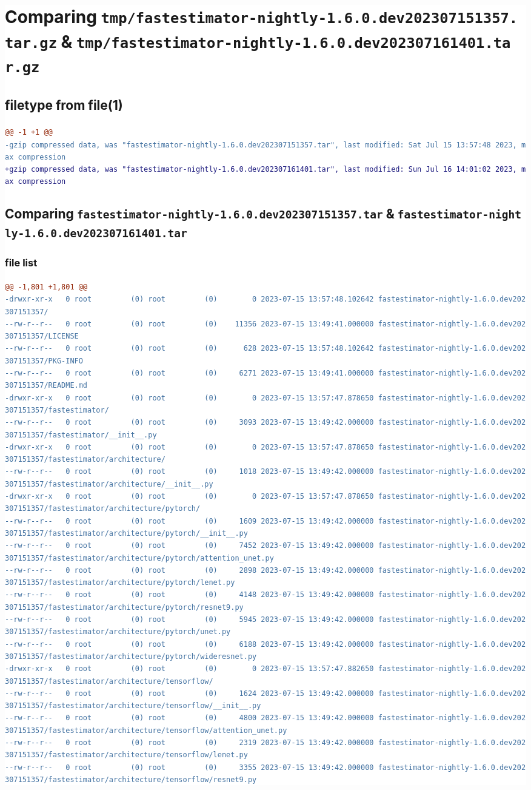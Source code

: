 # Comparing `tmp/fastestimator-nightly-1.6.0.dev202307151357.tar.gz` & `tmp/fastestimator-nightly-1.6.0.dev202307161401.tar.gz`

## filetype from file(1)

```diff
@@ -1 +1 @@
-gzip compressed data, was "fastestimator-nightly-1.6.0.dev202307151357.tar", last modified: Sat Jul 15 13:57:48 2023, max compression
+gzip compressed data, was "fastestimator-nightly-1.6.0.dev202307161401.tar", last modified: Sun Jul 16 14:01:02 2023, max compression
```

## Comparing `fastestimator-nightly-1.6.0.dev202307151357.tar` & `fastestimator-nightly-1.6.0.dev202307161401.tar`

### file list

```diff
@@ -1,801 +1,801 @@
-drwxr-xr-x   0 root         (0) root         (0)        0 2023-07-15 13:57:48.102642 fastestimator-nightly-1.6.0.dev202307151357/
--rw-r--r--   0 root         (0) root         (0)    11356 2023-07-15 13:49:41.000000 fastestimator-nightly-1.6.0.dev202307151357/LICENSE
--rw-r--r--   0 root         (0) root         (0)      628 2023-07-15 13:57:48.102642 fastestimator-nightly-1.6.0.dev202307151357/PKG-INFO
--rw-r--r--   0 root         (0) root         (0)     6271 2023-07-15 13:49:41.000000 fastestimator-nightly-1.6.0.dev202307151357/README.md
-drwxr-xr-x   0 root         (0) root         (0)        0 2023-07-15 13:57:47.878650 fastestimator-nightly-1.6.0.dev202307151357/fastestimator/
--rw-r--r--   0 root         (0) root         (0)     3093 2023-07-15 13:49:42.000000 fastestimator-nightly-1.6.0.dev202307151357/fastestimator/__init__.py
-drwxr-xr-x   0 root         (0) root         (0)        0 2023-07-15 13:57:47.878650 fastestimator-nightly-1.6.0.dev202307151357/fastestimator/architecture/
--rw-r--r--   0 root         (0) root         (0)     1018 2023-07-15 13:49:42.000000 fastestimator-nightly-1.6.0.dev202307151357/fastestimator/architecture/__init__.py
-drwxr-xr-x   0 root         (0) root         (0)        0 2023-07-15 13:57:47.878650 fastestimator-nightly-1.6.0.dev202307151357/fastestimator/architecture/pytorch/
--rw-r--r--   0 root         (0) root         (0)     1609 2023-07-15 13:49:42.000000 fastestimator-nightly-1.6.0.dev202307151357/fastestimator/architecture/pytorch/__init__.py
--rw-r--r--   0 root         (0) root         (0)     7452 2023-07-15 13:49:42.000000 fastestimator-nightly-1.6.0.dev202307151357/fastestimator/architecture/pytorch/attention_unet.py
--rw-r--r--   0 root         (0) root         (0)     2898 2023-07-15 13:49:42.000000 fastestimator-nightly-1.6.0.dev202307151357/fastestimator/architecture/pytorch/lenet.py
--rw-r--r--   0 root         (0) root         (0)     4148 2023-07-15 13:49:42.000000 fastestimator-nightly-1.6.0.dev202307151357/fastestimator/architecture/pytorch/resnet9.py
--rw-r--r--   0 root         (0) root         (0)     5945 2023-07-15 13:49:42.000000 fastestimator-nightly-1.6.0.dev202307151357/fastestimator/architecture/pytorch/unet.py
--rw-r--r--   0 root         (0) root         (0)     6188 2023-07-15 13:49:42.000000 fastestimator-nightly-1.6.0.dev202307151357/fastestimator/architecture/pytorch/wideresnet.py
-drwxr-xr-x   0 root         (0) root         (0)        0 2023-07-15 13:57:47.882650 fastestimator-nightly-1.6.0.dev202307151357/fastestimator/architecture/tensorflow/
--rw-r--r--   0 root         (0) root         (0)     1624 2023-07-15 13:49:42.000000 fastestimator-nightly-1.6.0.dev202307151357/fastestimator/architecture/tensorflow/__init__.py
--rw-r--r--   0 root         (0) root         (0)     4800 2023-07-15 13:49:42.000000 fastestimator-nightly-1.6.0.dev202307151357/fastestimator/architecture/tensorflow/attention_unet.py
--rw-r--r--   0 root         (0) root         (0)     2319 2023-07-15 13:49:42.000000 fastestimator-nightly-1.6.0.dev202307151357/fastestimator/architecture/tensorflow/lenet.py
--rw-r--r--   0 root         (0) root         (0)     3355 2023-07-15 13:49:42.000000 fastestimator-nightly-1.6.0.dev202307151357/fastestimator/architecture/tensorflow/resnet9.py
```
